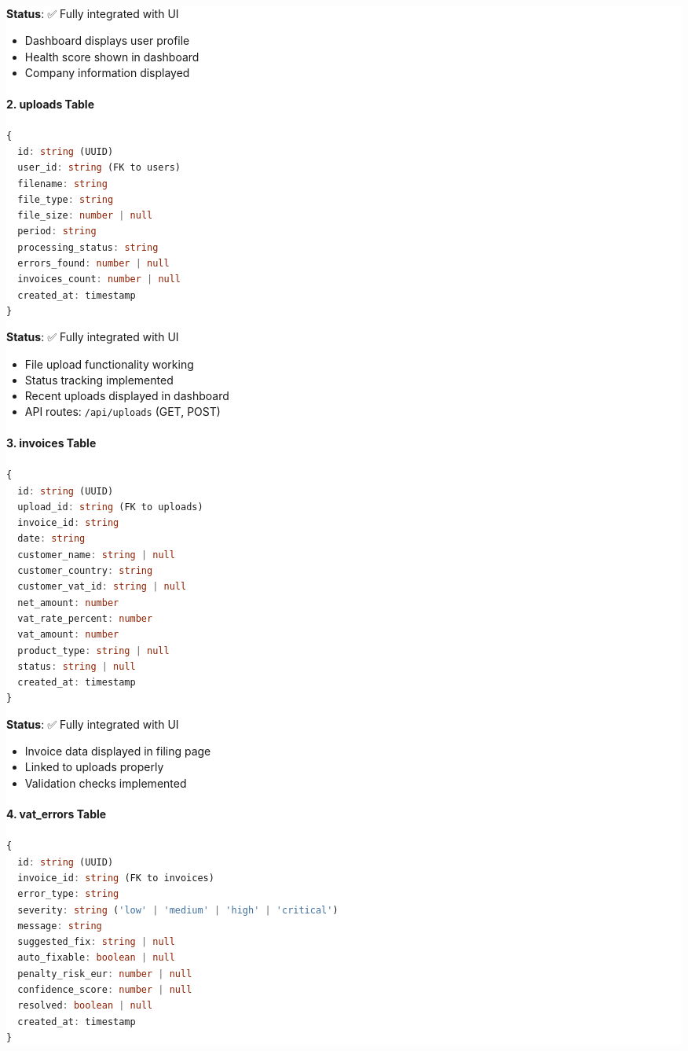 **Status**: ✅ Fully integrated with UI
- Dashboard displays user profile
- Health score shown in dashboard
- Company information displayed

#### 2. **uploads** Table
```typescript
{
  id: string (UUID)
  user_id: string (FK to users)
  filename: string
  file_type: string
  file_size: number | null
  period: string
  processing_status: string
  errors_found: number | null
  invoices_count: number | null
  created_at: timestamp
}
```

**Status**: ✅ Fully integrated with UI
- File upload functionality working
- Status tracking implemented
- Recent uploads displayed in dashboard
- API routes: `/api/uploads` (GET, POST)

#### 3. **invoices** Table
```typescript
{
  id: string (UUID)
  upload_id: string (FK to uploads)
  invoice_id: string
  date: string
  customer_name: string | null
  customer_country: string
  customer_vat_id: string | null
  net_amount: number
  vat_rate_percent: number
  vat_amount: number
  product_type: string | null
  status: string | null
  created_at: timestamp
}
```

**Status**: ✅ Fully integrated with UI
- Invoice data displayed in filing page
- Linked to uploads properly
- Validation checks implemented

#### 4. **vat_errors** Table
```typescript
{
  id: string (UUID)
  invoice_id: string (FK to invoices)
  error_type: string
  severity: string ('low' | 'medium' | 'high' | 'critical')
  message: string
  suggested_fix: string | null
  auto_fixable: boolean | null
  penalty_risk_eur: number | null
  confidence_score: number | null
  resolved: boolean | null
  created_at: timestamp
}
```